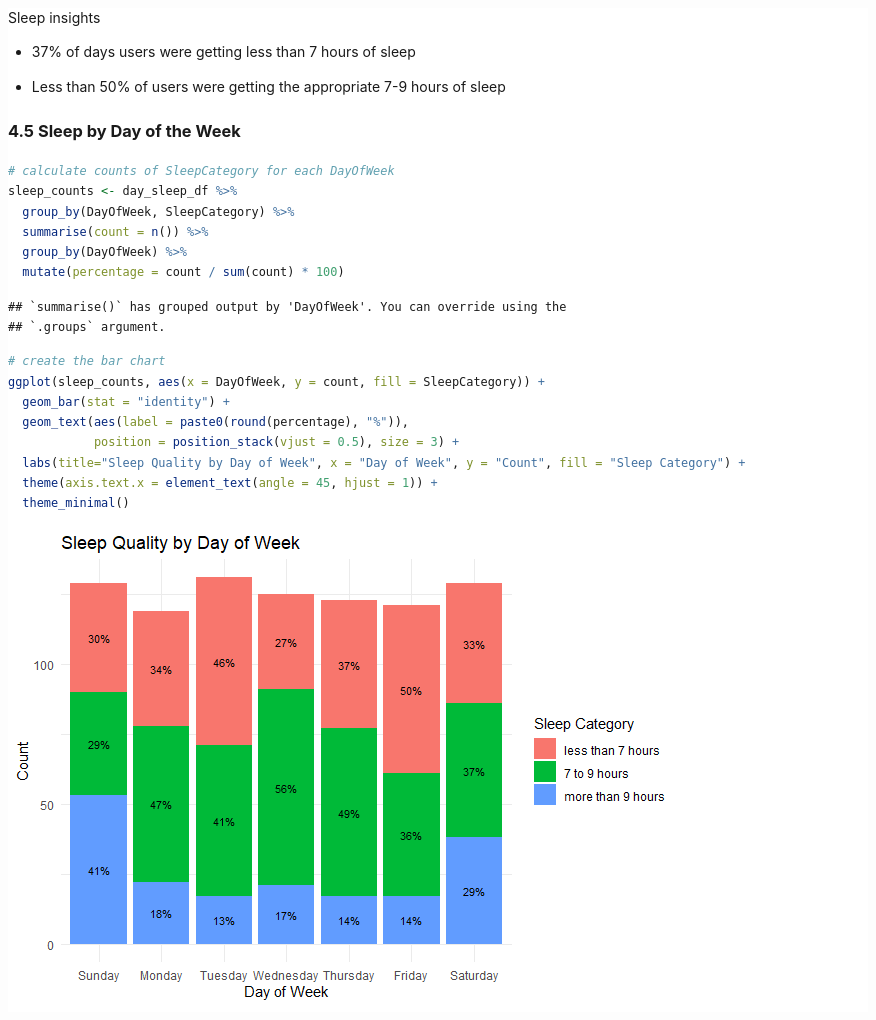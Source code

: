 Sleep insights

- 37% of days users were getting less than 7 hours of sleep

- Less than 50% of users were getting the appropriate 7-9 hours of sleep

### 4.5 Sleep by Day of the Week

``` r
# calculate counts of SleepCategory for each DayOfWeek
sleep_counts <- day_sleep_df %>%
  group_by(DayOfWeek, SleepCategory) %>%
  summarise(count = n()) %>%
  group_by(DayOfWeek) %>%
  mutate(percentage = count / sum(count) * 100)
```

    ## `summarise()` has grouped output by 'DayOfWeek'. You can override using the
    ## `.groups` argument.

``` r
# create the bar chart 
ggplot(sleep_counts, aes(x = DayOfWeek, y = count, fill = SleepCategory)) +
  geom_bar(stat = "identity") +
  geom_text(aes(label = paste0(round(percentage), "%")),
            position = position_stack(vjust = 0.5), size = 3) +
  labs(title="Sleep Quality by Day of Week", x = "Day of Week", y = "Count", fill = "Sleep Category") +
  theme(axis.text.x = element_text(angle = 45, hjust = 1)) + 
  theme_minimal()
```

![](Bellabeat_Case_Study_Using_R_files/figure-gfm/unnamed-chunk-15-1.png)
